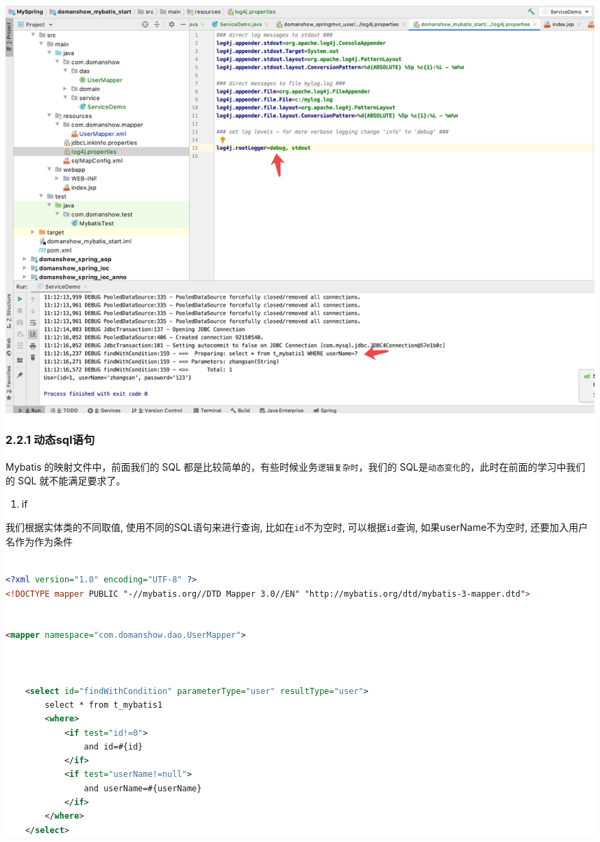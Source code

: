 ![mybatis017](images/mybatis017.png)


### 2.2.1 动态sql语句

Mybatis 的映射文件中，前面我们的 SQL 都是比较简单的，有些时候业务`逻辑复杂时`，我们的 SQL是`动态变化`的，此时在前面的学习中我们的 SQL 就不能满足要求了。


1. if

我们根据实体类的不同取值, 使用不同的SQL语句来进行查询, 比如在`id`不为空时, 可以根据`id`查询, 如果userName不为空时, 还要加入用户名作为作为条件


```xml

<?xml version="1.0" encoding="UTF-8" ?>
<!DOCTYPE mapper PUBLIC "-//mybatis.org//DTD Mapper 3.0//EN" "http://mybatis.org/dtd/mybatis-3-mapper.dtd">


<mapper namespace="com.domanshow.dao.UserMapper">



    <select id="findWithCondition" parameterType="user" resultType="user">
        select * from t_mybatis1
        <where>
            <if test="id!=0">
                and id=#{id}
            </if>
            <if test="userName!=null">
                and userName=#{userName}
            </if>
        </where>
    </select>

```